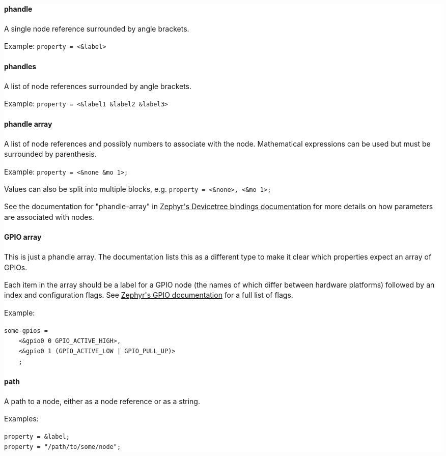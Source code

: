 #### phandle

A single node reference surrounded by angle brackets.

Example: `property = <&label>`

#### phandles

A list of node references surrounded by angle brackets.

Example: `property = <&label1 &label2 &label3>`

#### phandle array

A list of node references and possibly numbers to associate with the node. Mathematical expressions can be used but must be surrounded by parenthesis.

Example: `property = <&none &mo 1>;`

Values can also be split into multiple blocks, e.g. `property = <&none>, <&mo 1>;`

See the documentation for "phandle-array" in [Zephyr's Devicetree bindings documentation](https://docs.zephyrproject.org/latest/guides/dts/bindings.html)
for more details on how parameters are associated with nodes.

#### GPIO array

This is just a phandle array. The documentation lists this as a different type to make it clear which properties expect an array of GPIOs.

Each item in the array should be a label for a GPIO node (the names of which differ between hardware platforms) followed by an index and configuration flags. See [Zephyr's GPIO documentation](https://docs.zephyrproject.org/latest/reference/peripherals/gpio.html) for a full list of flags.

Example:

```devicetree
some-gpios =
    <&gpio0 0 GPIO_ACTIVE_HIGH>,
    <&gpio0 1 (GPIO_ACTIVE_LOW | GPIO_PULL_UP)>
	;
```

#### path

A path to a node, either as a node reference or as a string.

Examples:

```
property = &label;
property = "/path/to/some/node";
```
